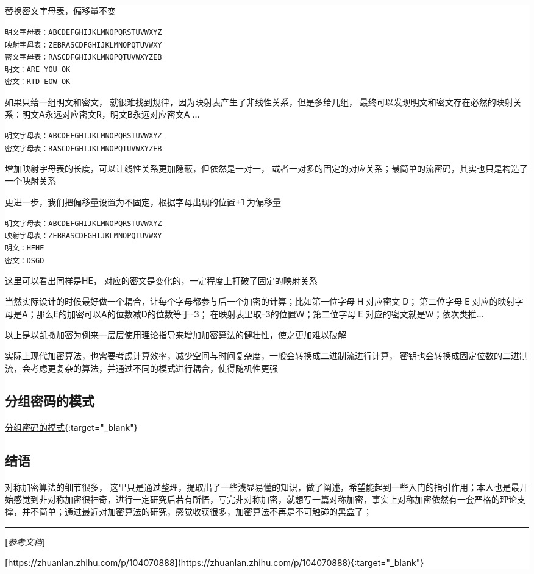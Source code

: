 替换密文字母表，偏移量不变

    明文字母表：ABCDEFGHIJKLMNOPQRSTUVWXYZ  
    映射字母表：ZEBRASCDFGHIJKLMNOPQTUVWXY
    密文字母表：RASCDFGHIJKLMNOPQTUVWXYZEB
    明文：ARE YOU OK  
    密文：RTD EOW OK

如果只给一组明文和密文， 就很难找到规律，因为映射表产生了非线性关系，但是多给几组， 最终可以发现明文和密文存在必然的映射关系：明文A永远对应密文R，明文B永远对应密文A ...

    明文字母表：ABCDEFGHIJKLMNOPQRSTUVWXYZ  
    密文字母表：RASCDFGHIJKLMNOPQTUVWXYZEB

增加映射字母表的长度，可以让线性关系更加隐蔽，但依然是一对一， 或者一对多的固定的对应关系；最简单的流密码，其实也只是构造了一个映射关系

更进一步，我们把偏移量设置为不固定，根据字母出现的位置+1 为偏移量

    明文字母表：ABCDEFGHIJKLMNOPQRSTUVWXYZ  
    映射字母表：ZEBRASCDFGHIJKLMNOPQTUVWXY
    明文：HEHE 
    密文：DSGD

这里可以看出同样是HE， 对应的密文是变化的，一定程度上打破了固定的映射关系

当然实际设计的时候最好做一个耦合，让每个字母都参与后一个加密的计算；比如第一位字母 H 对应密文 D； 第二位字母 E 对应的映射字母是A；那么E的加密可以A的位数减D的位数等于-3； 在映射表里取-3的位置W；第二位字母 E 对应的密文就是W；依次类推...

以上是以凯撒加密为例来一层层使用理论指导来增加加密算法的健壮性，使之更加难以破解

实际上现代加密算法，也需要考虑计算效率，减少空间与时间复杂度，一般会转换成二进制流进行计算， 密钥也会转换成固定位数的二进制流，会考虑更复杂的算法，并通过不同的模式进行耦合，使得随机性更强

## 分组密码的模式
[分组密码的模式](https://www.jianshu.com/p/503c37dac6c1){:target="_blank"}

## 结语
对称加密算法的细节很多， 这里只是通过整理，提取出了一些浅显易懂的知识，做了阐述，希望能起到一些入门的指引作用；本人也是最开始感觉到非对称加密很神奇，进行一定研究后若有所悟，写完非对称加密，就想写一篇对称加密，事实上对称加密依然有一套严格的理论支撑，并不简单；通过最近对加密算法的研究，感觉收获很多，加密算法不再是不可触碰的黑盒了；

----

[_参考文档_]

[https://zhuanlan.zhihu.com/p/104070888](https://zhuanlan.zhihu.com/p/104070888){:target="_blank"}